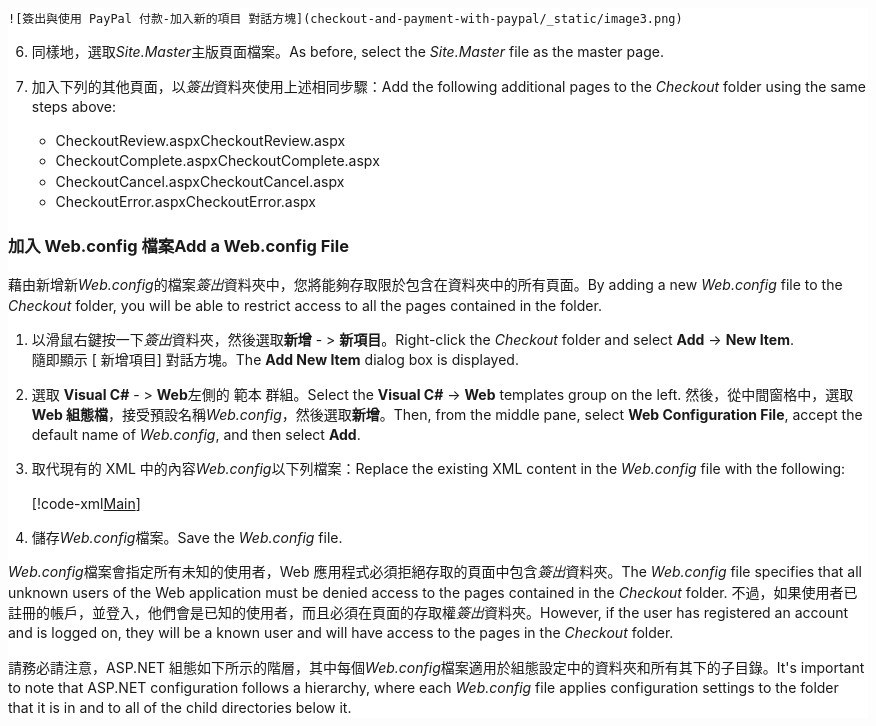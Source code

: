     ![簽出與使用 PayPal 付款-加入新的項目 對話方塊](checkout-and-payment-with-paypal/_static/image3.png)
6. <span data-ttu-id="db9f8-163">同樣地，選取*Site.Master*主版頁面檔案。</span><span class="sxs-lookup"><span data-stu-id="db9f8-163">As before, select the *Site.Master* file as the master page.</span></span>
7. <span data-ttu-id="db9f8-164">加入下列的其他頁面，以*簽出*資料夾使用上述相同步驟：</span><span class="sxs-lookup"><span data-stu-id="db9f8-164">Add the following additional pages to the *Checkout* folder using the same steps above:</span></span>   

    - <span data-ttu-id="db9f8-165">CheckoutReview.aspx</span><span class="sxs-lookup"><span data-stu-id="db9f8-165">CheckoutReview.aspx</span></span>
    - <span data-ttu-id="db9f8-166">CheckoutComplete.aspx</span><span class="sxs-lookup"><span data-stu-id="db9f8-166">CheckoutComplete.aspx</span></span>
    - <span data-ttu-id="db9f8-167">CheckoutCancel.aspx</span><span class="sxs-lookup"><span data-stu-id="db9f8-167">CheckoutCancel.aspx</span></span>
    - <span data-ttu-id="db9f8-168">CheckoutError.aspx</span><span class="sxs-lookup"><span data-stu-id="db9f8-168">CheckoutError.aspx</span></span>

### <a name="add-a-webconfig-file"></a><span data-ttu-id="db9f8-169">加入 Web.config 檔案</span><span class="sxs-lookup"><span data-stu-id="db9f8-169">Add a Web.config File</span></span>

<span data-ttu-id="db9f8-170">藉由新增新*Web.config*的檔案*簽出*資料夾中，您將能夠存取限於包含在資料夾中的所有頁面。</span><span class="sxs-lookup"><span data-stu-id="db9f8-170">By adding a new *Web.config* file to the *Checkout* folder, you will be able to restrict access to all the pages contained in the folder.</span></span>

1. <span data-ttu-id="db9f8-171">以滑鼠右鍵按一下*簽出*資料夾，然後選取**新增** - &gt; **新項目**。</span><span class="sxs-lookup"><span data-stu-id="db9f8-171">Right-click the *Checkout* folder and select **Add** -&gt; **New Item**.</span></span>  
   <span data-ttu-id="db9f8-172">隨即顯示 [ 新增項目] 對話方塊。</span><span class="sxs-lookup"><span data-stu-id="db9f8-172">The **Add New Item** dialog box is displayed.</span></span>
2. <span data-ttu-id="db9f8-173">選取  **Visual C#**  - &gt; **Web**左側的 範本 群組。</span><span class="sxs-lookup"><span data-stu-id="db9f8-173">Select the **Visual C#** -&gt; **Web** templates group on the left.</span></span> <span data-ttu-id="db9f8-174">然後，從中間窗格中，選取**Web 組態檔**，接受預設名稱*Web.config*，然後選取**新增**。</span><span class="sxs-lookup"><span data-stu-id="db9f8-174">Then, from the middle pane, select **Web Configuration File**, accept the default name of *Web.config*, and then select **Add**.</span></span>
3. <span data-ttu-id="db9f8-175">取代現有的 XML 中的內容*Web.config*以下列檔案：</span><span class="sxs-lookup"><span data-stu-id="db9f8-175">Replace the existing XML content in the *Web.config* file with the following:</span></span>  

    [!code-xml[Main](checkout-and-payment-with-paypal/samples/sample4.xml)]
4. <span data-ttu-id="db9f8-176">儲存*Web.config*檔案。</span><span class="sxs-lookup"><span data-stu-id="db9f8-176">Save the *Web.config* file.</span></span>

<span data-ttu-id="db9f8-177">*Web.config*檔案會指定所有未知的使用者，Web 應用程式必須拒絕存取的頁面中包含*簽出*資料夾。</span><span class="sxs-lookup"><span data-stu-id="db9f8-177">The *Web.config* file specifies that all unknown users of the Web application must be denied access to the pages contained in the *Checkout* folder.</span></span> <span data-ttu-id="db9f8-178">不過，如果使用者已註冊的帳戶，並登入，他們會是已知的使用者，而且必須在頁面的存取權*簽出*資料夾。</span><span class="sxs-lookup"><span data-stu-id="db9f8-178">However, if the user has registered an account and is logged on, they will be a known user and will have access to the pages in the *Checkout* folder.</span></span>

<span data-ttu-id="db9f8-179">請務必請注意，ASP.NET 組態如下所示的階層，其中每個*Web.config*檔案適用於組態設定中的資料夾和所有其下的子目錄。</span><span class="sxs-lookup"><span data-stu-id="db9f8-179">It's important to note that ASP.NET configuration follows a hierarchy, where each *Web.config* file applies configuration settings to the folder that it is in and to all of the child directories below it.</span></span>
